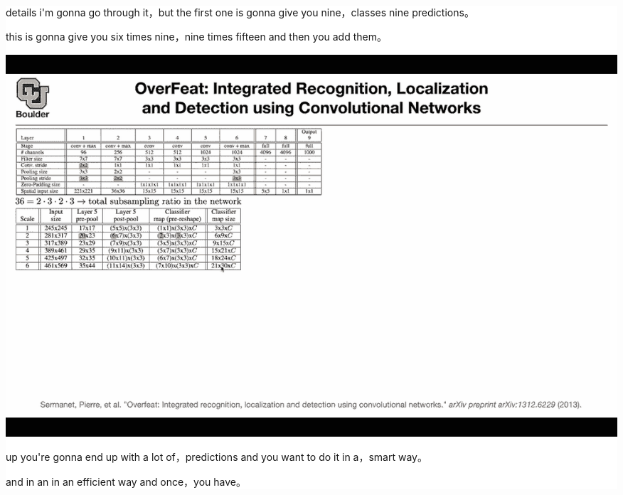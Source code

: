 details i'm gonna go through it，but the first one is gonna give you nine，classes nine predictions。

this is gonna give you six times nine，nine times fifteen and then you add them。



![](img/33cb0172ad551ba9365e613a9ee578f3_31.png)

up you're gonna end up with a lot of，predictions and you want to do it in a，smart way。

and in an in an efficient way and once，you have。
